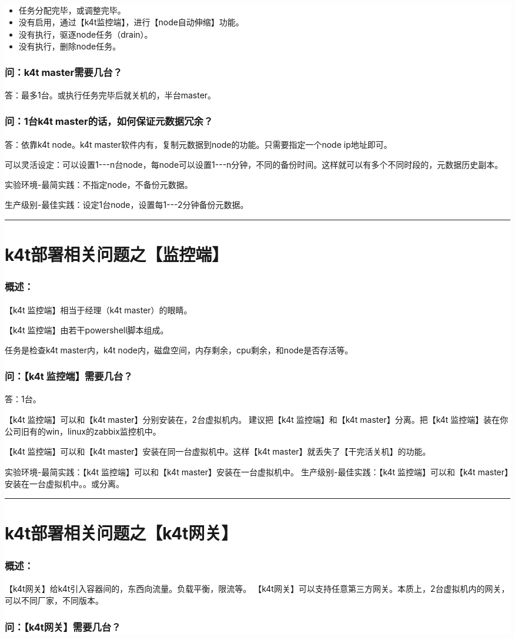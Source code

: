 * 任务分配完毕，或调整完毕。
* 没有启用，通过【k4t监控端】，进行【node自动伸缩】功能。
* 没有执行，驱逐node任务（drain）。
* 没有执行，删除node任务。

### 问：k4t master需要几台？

答：最多1台。或执行任务完毕后就关机的，半台master。

### 问：1台k4t master的话，如何保证元数据冗余？

答：依靠k4t node。k4t master软件内有，复制元数据到node的功能。只需要指定一个node ip地址即可。

可以灵活设定：可以设置1---n台node，每node可以设置1---n分钟，不同的备份时间。这样就可以有多个不同时段的，元数据历史副本。

实验环境-最简实践：不指定node，不备份元数据。

生产级别-最佳实践：设定1台node，设置每1---2分钟备份元数据。

---

# k4t部署相关问题之【监控端】

### 概述：

【k4t 监控端】相当于经理（k4t master）的眼睛。

【k4t 监控端】由若干powershell脚本组成。

任务是检查k4t master内，k4t node内，磁盘空间，内存剩余，cpu剩余，和node是否存活等。

### 问：【k4t 监控端】需要几台？

答：1台。

【k4t 监控端】可以和【k4t master】分别安装在，2台虚拟机内。
建议把【k4t 监控端】和【k4t master】分离。把【k4t 监控端】装在你公司旧有的win，linux的zabbix监控机中。

【k4t 监控端】可以和【k4t master】安装在同一台虚拟机中。这样【k4t master】就丢失了【干完活关机】的功能。

实验环境-最简实践：【k4t 监控端】可以和【k4t master】安装在一台虚拟机中。
生产级别-最佳实践：【k4t 监控端】可以和【k4t master】安装在一台虚拟机中。。或分离。

---

# k4t部署相关问题之【k4t网关】

### 概述：

【k4t网关】给k4t引入容器间的，东西向流量。负载平衡，限流等。
【k4t网关】可以支持任意第三方网关。本质上，2台虚拟机内的网关，可以不同厂家，不同版本。

### 问：【k4t网关】需要几台？
